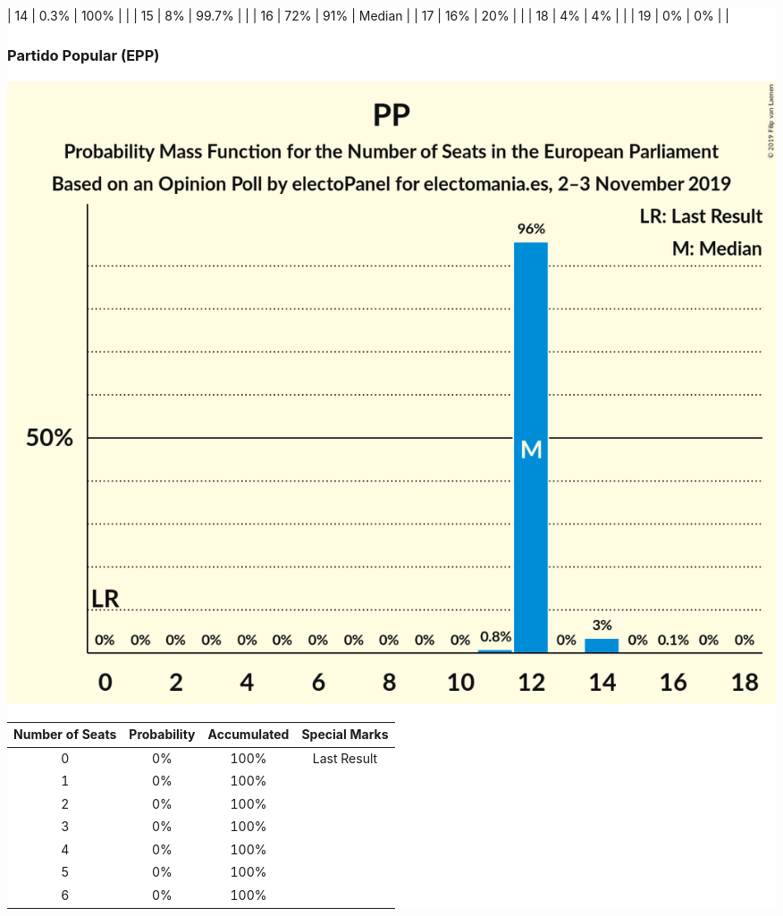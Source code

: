 | 14 | 0.3% | 100% |  |
| 15 | 8% | 99.7% |  |
| 16 | 72% | 91% | Median |
| 17 | 16% | 20% |  |
| 18 | 4% | 4% |  |
| 19 | 0% | 0% |  |

### Partido Popular (EPP)

![Graph with seats probability mass function not yet produced](2019-11-03-electoPanel-coalitions-seats-pmf-pp.png "Seats Probability Mass Function")

| Number of Seats | Probability | Accumulated | Special Marks |
|:---------------:|:-----------:|:-----------:|:-------------:|
| 0 | 0% | 100% | Last Result |
| 1 | 0% | 100% |  |
| 2 | 0% | 100% |  |
| 3 | 0% | 100% |  |
| 4 | 0% | 100% |  |
| 5 | 0% | 100% |  |
| 6 | 0% | 100% |  |